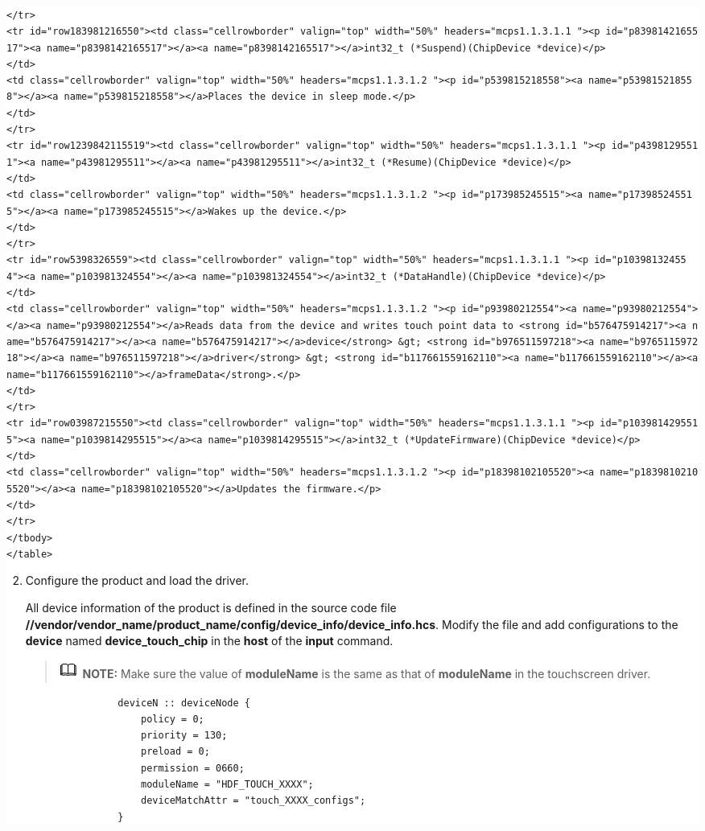     </tr>
    <tr id="row183981216550"><td class="cellrowborder" valign="top" width="50%" headers="mcps1.1.3.1.1 "><p id="p8398142165517"><a name="p8398142165517"></a><a name="p8398142165517"></a>int32_t (*Suspend)(ChipDevice *device)</p>
    </td>
    <td class="cellrowborder" valign="top" width="50%" headers="mcps1.1.3.1.2 "><p id="p539815218558"><a name="p539815218558"></a><a name="p539815218558"></a>Places the device in sleep mode.</p>
    </td>
    </tr>
    <tr id="row1239842115519"><td class="cellrowborder" valign="top" width="50%" headers="mcps1.1.3.1.1 "><p id="p43981295511"><a name="p43981295511"></a><a name="p43981295511"></a>int32_t (*Resume)(ChipDevice *device)</p>
    </td>
    <td class="cellrowborder" valign="top" width="50%" headers="mcps1.1.3.1.2 "><p id="p173985245515"><a name="p173985245515"></a><a name="p173985245515"></a>Wakes up the device.</p>
    </td>
    </tr>
    <tr id="row5398326559"><td class="cellrowborder" valign="top" width="50%" headers="mcps1.1.3.1.1 "><p id="p103981324554"><a name="p103981324554"></a><a name="p103981324554"></a>int32_t (*DataHandle)(ChipDevice *device)</p>
    </td>
    <td class="cellrowborder" valign="top" width="50%" headers="mcps1.1.3.1.2 "><p id="p93980212554"><a name="p93980212554"></a><a name="p93980212554"></a>Reads data from the device and writes touch point data to <strong id="b576475914217"><a name="b576475914217"></a><a name="b576475914217"></a>device</strong> &gt; <strong id="b976511597218"><a name="b976511597218"></a><a name="b976511597218"></a>driver</strong> &gt; <strong id="b117661559162110"><a name="b117661559162110"></a><a name="b117661559162110"></a>frameData</strong>.</p>
    </td>
    </tr>
    <tr id="row03987215550"><td class="cellrowborder" valign="top" width="50%" headers="mcps1.1.3.1.1 "><p id="p1039814295515"><a name="p1039814295515"></a><a name="p1039814295515"></a>int32_t (*UpdateFirmware)(ChipDevice *device)</p>
    </td>
    <td class="cellrowborder" valign="top" width="50%" headers="mcps1.1.3.1.2 "><p id="p18398102105520"><a name="p18398102105520"></a><a name="p18398102105520"></a>Updates the firmware.</p>
    </td>
    </tr>
    </tbody>
    </table>

2.  Configure the product and load the driver.

    All device information of the product is defined in the source code file  **//vendor/vendor\_name/product\_name/config/device\_info/device\_info.hcs**. Modify the file and add configurations to the  **device**  named  **device\_touch\_chip**  in the  **host**  of the  **input**  command.

    >![](../public_sys-resources/icon-note.gif) **NOTE:** 
    >Make sure the value of  **moduleName**  is the same as that of  **moduleName**  in the touchscreen driver.

    ```
                    deviceN :: deviceNode {
                        policy = 0;
                        priority = 130;
                        preload = 0;
                        permission = 0660;
                        moduleName = "HDF_TOUCH_XXXX";
                        deviceMatchAttr = "touch_XXXX_configs";
                    }
    ```
